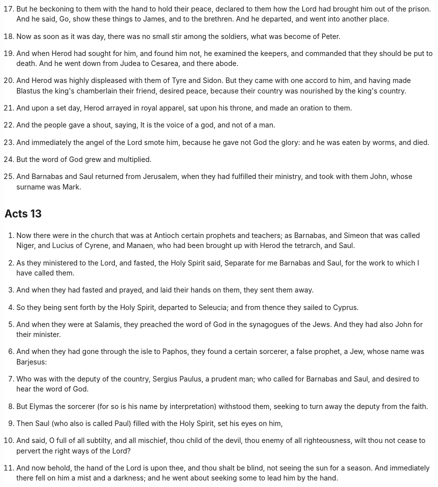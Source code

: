 17. But he beckoning to them with the hand to hold their peace, declared to them how the Lord had brought him out of the prison. And he said, Go, show these things to James, and to the brethren. And he departed, and went into another place.

18. Now as soon as it was day, there was no small stir among the soldiers, what was become of Peter.

19. And when Herod had sought for him, and found him not, he examined the keepers, and commanded that they should be put to death. And he went down from Judea to Cesarea, and there abode.

20. And Herod was highly displeased with them of Tyre and Sidon. But they came with one accord to him, and having made Blastus the king's chamberlain their friend, desired peace, because their country was nourished by the king's country.

21. And upon a set day, Herod arrayed in royal apparel, sat upon his throne, and made an oration to them.

22. And the people gave a shout, saying, It is the voice of a god, and not of a man.

23. And immediately the angel of the Lord smote him, because he gave not God the glory: and he was eaten by worms, and died.

24. But the word of God grew and multiplied.

25. And Barnabas and Saul returned from Jerusalem, when they had fulfilled their ministry, and took with them John, whose surname was Mark.

## Acts 13

1. Now there were in the church that was at Antioch certain prophets and teachers; as Barnabas, and Simeon that was called Niger, and Lucius of Cyrene, and Manaen, who had been brought up with Herod the tetrarch, and Saul.

2. As they ministered to the Lord, and fasted, the Holy Spirit said, Separate for me Barnabas and Saul, for the work to which I have called them.

3. And when they had fasted and prayed, and laid their hands on them, they sent them away.

4. So they being sent forth by the Holy Spirit, departed to Seleucia; and from thence they sailed to Cyprus.

5. And when they were at Salamis, they preached the word of God in the synagogues of the Jews. And they had also John for their minister.

6. And when they had gone through the isle to Paphos, they found a certain sorcerer, a false prophet, a Jew, whose name was Barjesus:

7. Who was with the deputy of the country, Sergius Paulus, a prudent man; who called for Barnabas and Saul, and desired to hear the word of God.

8. But Elymas the sorcerer (for so is his name by interpretation) withstood them, seeking to turn away the deputy from the faith.

9. Then Saul (who also is called Paul) filled with the Holy Spirit, set his eyes on him,

10. And said, O full of all subtilty, and all mischief, thou child of the devil, thou enemy of all righteousness, wilt thou not cease to pervert the right ways of the Lord?

11. And now behold, the hand of the Lord is upon thee, and thou shalt be blind, not seeing the sun for a season. And immediately there fell on him a mist and a darkness; and he went about seeking some to lead him by the hand.
